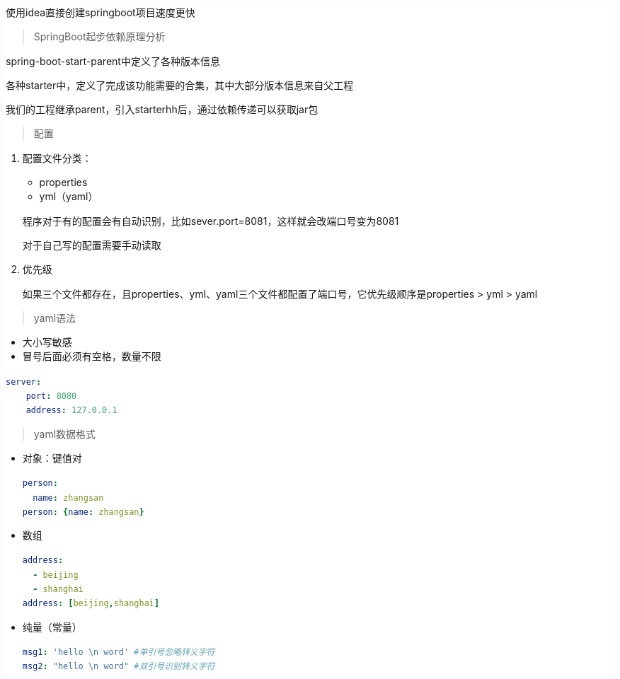 使用idea直接创建springboot项目速度更快

> SpringBoot起步依赖原理分析

spring-boot-start-parent中定义了各种版本信息

各种starter中，定义了完成该功能需要的合集，其中大部分版本信息来自父工程

我们的工程继承parent，引入starterhh后，通过依赖传递可以获取jar包



> 配置

1. 配置文件分类：

   - properties
   - yml（yaml）

   程序对于有的配置会有自动识别，比如sever.port=8081，这样就会改端口号变为8081

   对于自己写的配置需要手动读取

2. 优先级

   如果三个文件都存在，且properties、yml、yaml三个文件都配置了端口号，它优先级顺序是properties > yml > yaml

> yaml语法

- 大小写敏感
- 冒号后面必须有空格，数量不限

```yaml
server:
	port: 8080
	address: 127.0.0.1
```

> yaml数据格式

- 对象：键值对

  ~~~yaml
  person:
  	name: zhangsan
  person: {name: zhangsan}
  ~~~

- 数组

  ```yaml
  address:
  	- beijing
  	- shanghai
  address: [beijing,shanghai]
  ```

- 纯量（常量）

  ```yml
  msg1: 'hello \n word' #单引号忽略转义字符
  msg2: "hello \n word" #双引号识别转义字符
  ```
